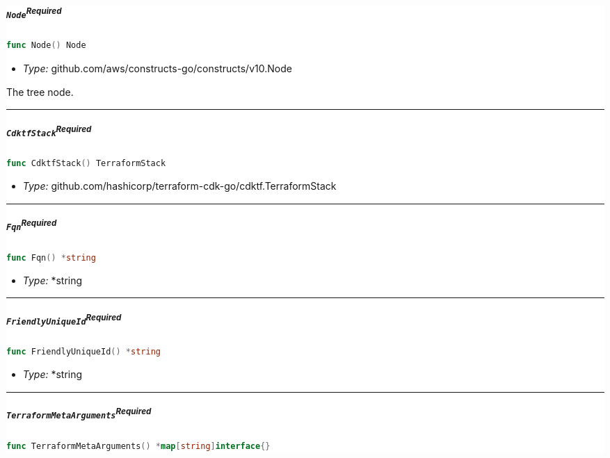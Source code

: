 
##### `Node`<sup>Required</sup> <a name="Node" id="@cdktf/provider-opentelekomcloud.erPropagationV3.ErPropagationV3.property.node"></a>

```go
func Node() Node
```

- *Type:* github.com/aws/constructs-go/constructs/v10.Node

The tree node.

---

##### `CdktfStack`<sup>Required</sup> <a name="CdktfStack" id="@cdktf/provider-opentelekomcloud.erPropagationV3.ErPropagationV3.property.cdktfStack"></a>

```go
func CdktfStack() TerraformStack
```

- *Type:* github.com/hashicorp/terraform-cdk-go/cdktf.TerraformStack

---

##### `Fqn`<sup>Required</sup> <a name="Fqn" id="@cdktf/provider-opentelekomcloud.erPropagationV3.ErPropagationV3.property.fqn"></a>

```go
func Fqn() *string
```

- *Type:* *string

---

##### `FriendlyUniqueId`<sup>Required</sup> <a name="FriendlyUniqueId" id="@cdktf/provider-opentelekomcloud.erPropagationV3.ErPropagationV3.property.friendlyUniqueId"></a>

```go
func FriendlyUniqueId() *string
```

- *Type:* *string

---

##### `TerraformMetaArguments`<sup>Required</sup> <a name="TerraformMetaArguments" id="@cdktf/provider-opentelekomcloud.erPropagationV3.ErPropagationV3.property.terraformMetaArguments"></a>

```go
func TerraformMetaArguments() *map[string]interface{}
```
